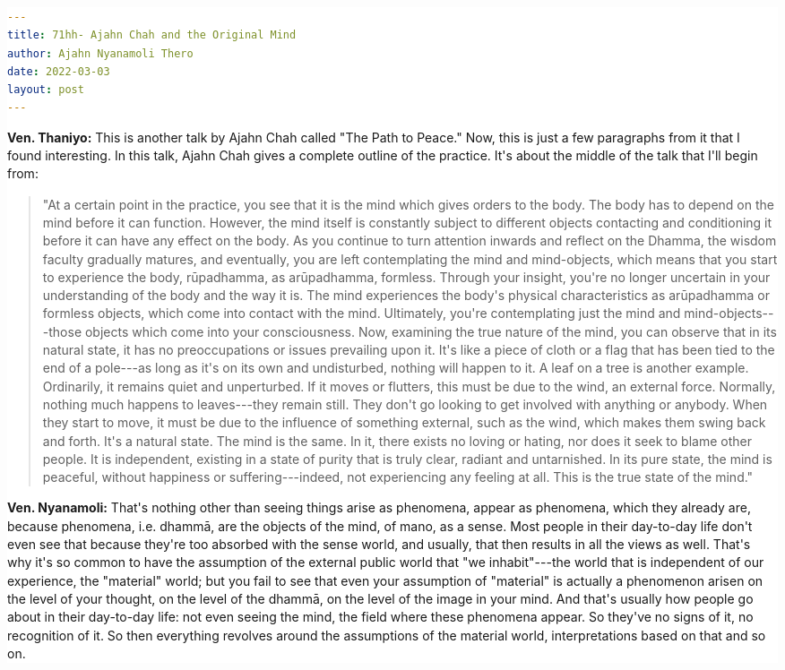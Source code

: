 ```yaml
---
title: 71hh- Ajahn Chah and the Original Mind
author: Ajahn Nyanamoli Thero
date: 2022-03-03
layout: post
---
```


**Ven. Thaniyo:** This is another talk by Ajahn Chah called "The Path to
Peace." Now, this is just a few paragraphs from it that I found
interesting. In this talk, Ajahn Chah gives a complete outline of the
practice. It's about the middle of the talk that I'll begin from:

> "At a certain point in the practice, you see that it is the mind which
> gives orders to the body. The body has to depend on the mind before it
> can function. However, the mind itself is constantly subject to
> different objects contacting and conditioning it before it can have
> any effect on the body. As you continue to turn attention inwards and
> reflect on the Dhamma, the wisdom faculty gradually matures, and
> eventually, you are left contemplating the mind and mind-objects,
> which means that you start to experience the body, rūpadhamma, as
> arūpadhamma, formless. Through your insight, you're no longer
> uncertain in your understanding of the body and the way it is. The
> mind experiences the body's physical characteristics as arūpadhamma or
> formless objects, which come into contact with the mind. Ultimately,
> you're contemplating just the mind and mind-objects---those objects
> which come into your consciousness. Now, examining the true nature of
> the mind, you can observe that in its natural state, it has no
> preoccupations or issues prevailing upon it. It's like a piece of
> cloth or a flag that has been tied to the end of a pole---as long as
> it's on its own and undisturbed, nothing will happen to it. A leaf on
> a tree is another example. Ordinarily, it remains quiet and
> unperturbed. If it moves or flutters, this must be due to the wind, an
> external force. Normally, nothing much happens to leaves---they remain
> still. They don't go looking to get involved with anything or anybody.
> When they start to move, it must be due to the influence of something
> external, such as the wind, which makes them swing back and forth.
> It's a natural state. The mind is the same. In it, there exists no
> loving or hating, nor does it seek to blame other people. It is
> independent, existing in a state of purity that is truly clear,
> radiant and untarnished. In its pure state, the mind is peaceful,
> without happiness or suffering---indeed, not experiencing any feeling
> at all. This is the true state of the mind."

**Ven. Nyanamoli:** That's nothing other than seeing things arise as
phenomena, appear as phenomena, which they already are, because
phenomena, i.e. dhammā, are the objects of the mind, of mano, as a
sense. Most people in their day-to-day life don't even see that because
they're too absorbed with the sense world, and usually, that then
results in all the views as well. That's why it's so common to have the
assumption of the external public world that "we inhabit"---the world
that is independent of our experience, the "material" world; but you
fail to see that even your assumption of "material" is actually a
phenomenon arisen on the level of your thought, on the level of the
dhammā, on the level of the image in your mind. And that's usually how
people go about in their day-to-day life: not even seeing the mind, the
field where these phenomena appear. So they've no signs of it, no
recognition of it. So then everything revolves around the assumptions of
the material world, interpretations based on that and so on.
